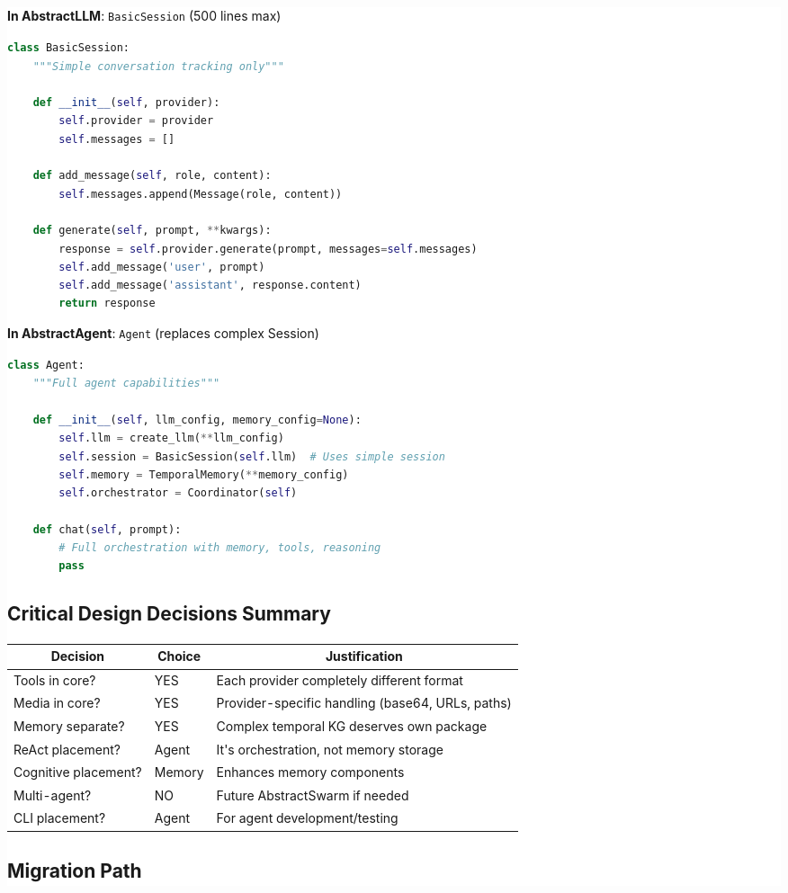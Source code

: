 **In AbstractLLM**: `BasicSession` (500 lines max)
```python
class BasicSession:
    """Simple conversation tracking only"""

    def __init__(self, provider):
        self.provider = provider
        self.messages = []

    def add_message(self, role, content):
        self.messages.append(Message(role, content))

    def generate(self, prompt, **kwargs):
        response = self.provider.generate(prompt, messages=self.messages)
        self.add_message('user', prompt)
        self.add_message('assistant', response.content)
        return response
```

**In AbstractAgent**: `Agent` (replaces complex Session)
```python
class Agent:
    """Full agent capabilities"""

    def __init__(self, llm_config, memory_config=None):
        self.llm = create_llm(**llm_config)
        self.session = BasicSession(self.llm)  # Uses simple session
        self.memory = TemporalMemory(**memory_config)
        self.orchestrator = Coordinator(self)

    def chat(self, prompt):
        # Full orchestration with memory, tools, reasoning
        pass
```

## Critical Design Decisions Summary

| Decision | Choice | Justification |
|----------|--------|--------------|
| Tools in core? | YES | Each provider completely different format |
| Media in core? | YES | Provider-specific handling (base64, URLs, paths) |
| Memory separate? | YES | Complex temporal KG deserves own package |
| ReAct placement? | Agent | It's orchestration, not memory storage |
| Cognitive placement? | Memory | Enhances memory components |
| Multi-agent? | NO | Future AbstractSwarm if needed |
| CLI placement? | Agent | For agent development/testing |

## Migration Path
